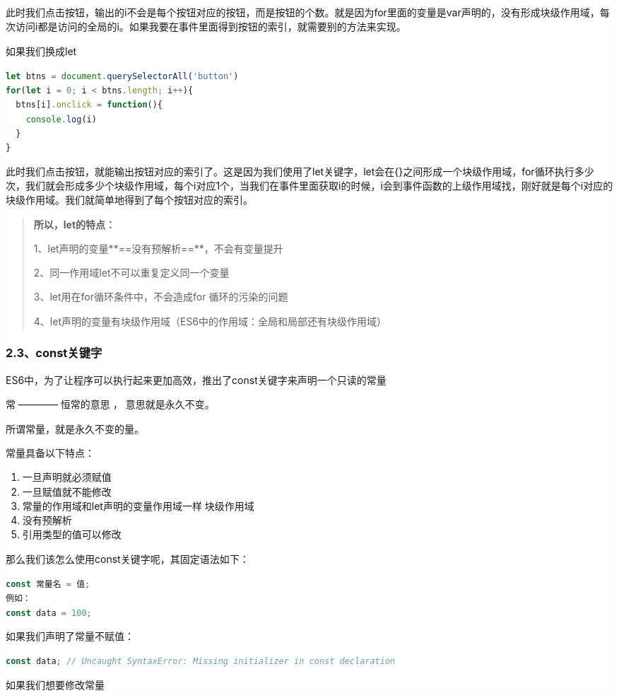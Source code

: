 此时我们点击按钮，输出的i不会是每个按钮对应的按钮，而是按钮的个数。就是因为for里面的变量是var声明的，没有形成块级作用域，每次访问i都是访问的全局的i。如果我要在事件里面得到按钮的索引，就需要别的方法来实现。

如果我们换成let

```js
let btns = document.querySelectorAll('button')
for(let i = 0; i < btns.length; i++){
  btns[i].onclick = function(){
    console.log(i)
  }
}
```

此时我们点击按钮，就能输出按钮对应的索引了。这是因为我们使用了let关键字，let会在{}之间形成一个块级作用域，for循环执行多少次，我们就会形成多少个块级作用域，每个i对应1个，当我们在事件里面获取i的时候，i会到事件函数的上级作用域找，刚好就是每个i对应的块级作用域。我们就简单地得到了每个按钮对应的索引。

> **所以，let的特点：**
>
> 1、let声明的变量**==没有预解析==**，不会有变量提升
>
> 2、同一作用域let不可以重复定义同一个变量
>
> 3、let用在for循环条件中，不会造成for 循环的污染的问题
>
> 4、let声明的变量有块级作用域（ES6中的作用域：全局和局部还有块级作用域）

### 2.3、const关键字

ES6中，为了让程序可以执行起来更加高效，推出了const关键字来声明一个只读的常量

常 ———— 恒常的意思 ， 意思就是永久不变。

所谓常量，就是永久不变的量。

常量具备以下特点：

1. 一旦声明就必须赋值
2. 一旦赋值就不能修改
3. 常量的作用域和let声明的变量作用域一样 块级作用域
4. 没有预解析
5. 引用类型的值可以修改

那么我们该怎么使用const关键字呢，其固定语法如下：

```js
const 常量名 = 值;
例如：
const data = 100;
```

如果我们声明了常量不赋值：

```js
const data; // Uncaught SyntaxError: Missing initializer in const declaration
```

如果我们想要修改常量
